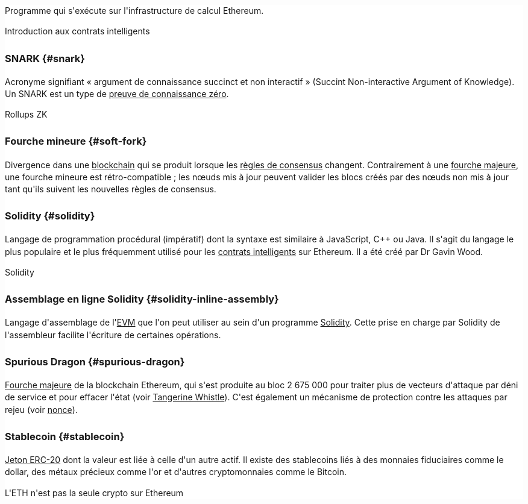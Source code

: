 Programme qui s'exécute sur l'infrastructure de calcul Ethereum.

<DocLink to="/developers/docs/smart-contracts/">
  Introduction aux contrats intelligents
</DocLink>

### SNARK \{#snark}

Acronyme signifiant « argument de connaissance succinct et non interactif » (Succint Non-interactive Argument of Knowledge). Un SNARK est un type de [preuve de connaissance zéro](#zk-proof).

<DocLink to="/developers/docs/scaling/zk-rollups/">
  Rollups ZK
</DocLink>

### Fourche mineure \{#soft-fork}

Divergence dans une [blockchain](#blockchain) qui se produit lorsque les [règles de consensus](#consensus-rules) changent. Contrairement à une [fourche majeure](#hard-fork), une fourche mineure est rétro-compatible ; les nœuds mis à jour peuvent valider les blocs créés par des nœuds non mis à jour tant qu'ils suivent les nouvelles règles de consensus.

### Solidity \{#solidity}

Langage de programmation procédural (impératif) dont la syntaxe est similaire à JavaScript, C++ ou Java. Il s'agit du langage le plus populaire et le plus fréquemment utilisé pour les [contrats intelligents](#smart-contract) sur Ethereum. Il a été créé par Dr Gavin Wood.

<DocLink to="/developers/docs/smart-contracts/languages/#solidity">
  Solidity
</DocLink>

### Assemblage en ligne Solidity \{#solidity-inline-assembly}

Langage d'assemblage de l'[EVM](#evm) que l'on peut utiliser au sein d'un programme [Solidity](#solidity). Cette prise en charge par Solidity de l'assembleur facilite l'écriture de certaines opérations.

### Spurious Dragon \{#spurious-dragon}

[Fourche majeure](#hard-fork) de la blockchain Ethereum, qui s'est produite au bloc 2 675 000 pour traiter plus de vecteurs d'attaque par déni de service et pour effacer l'état (voir [Tangerine Whistle](#tangerine-whistle)). C'est également un mécanisme de protection contre les attaques par rejeu (voir [nonce](#nonce)).

### Stablecoin \{#stablecoin}

[Jeton ERC-20](#token-standard) dont la valeur est liée à celle d'un autre actif. Il existe des stablecoins liés à des monnaies fiduciaires comme le dollar, des métaux précieux comme l'or et d'autres cryptomonnaies comme le Bitcoin.

<DocLink to="/eth/#tokens">
  L'ETH n'est pas la seule crypto sur Ethereum
</DocLink>
